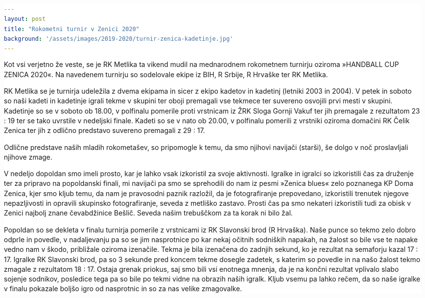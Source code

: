 ```yaml
---
layout: post
title: "Rokometni turnir v Zenici 2020"
background: '/assets/images/2019-2020/turnir-zenica-kadetinje.jpg'
---
```


Kot vsi verjetno že veste, se je RK Metlika ta vikend mudil na mednarodnem rokometnem turnirju oziroma »HANDBALL CUP ZENICA 2020«. 
Na navedenem turnirju so sodelovale ekipe iz BIH, R Srbije, R Hrvaške ter RK Metlika.

RK Metlika se je turnirja udeležila z dvema ekipama in sicer z ekipo kadetov in kadetinj (letniki 2003 in 2004). V petek 
in soboto so naši kadeti in kadetinje igrali tekme v skupini ter oboji premagali vse tekmece ter suvereno osvojili prvi 
mesti v skupini. Kadetinje so se v soboto ob 18.00, v polfinalu pomerile proti vrstnicam iz ŽRK Sloga Gornji Vakuf ter 
jih premagale z rezultatom 23 : 19 ter se tako uvrstile v nedeljski finale. Kadeti so se v nato ob 20.00, v polfinalu 
pomerili z vrstniki oziroma domačini RK Čelik Zenica ter jih z odlično predstavo suvereno premagali z 29 : 17.

Odlične predstave naših mladih rokometašev, so pripomogle k temu, da smo njihovi navijači (starši), še dolgo v noč 
proslavljali njihove zmage.

V nedeljo dopoldan smo imeli prosto, kar je lahko vsak izkoristil za svoje aktivnosti. Igralke in igralci so izkoristili 
čas za druženje ter za pripravo na popoldanski finali, mi navijači pa smo se sprehodili do nam iz pesmi »Zenica blues« 
zelo poznanega KP Doma Zenica, kjer smo kljub temu, da nam je pravosodni paznik razložil, da je fotografiranje prepovedano, 
izkoristili trenutek njegove nepazljivosti in opravili skupinsko fotografiranje, seveda z metliško zastavo. Prosti čas 
pa smo nekateri izkoristili tudi za obisk v Zenici najbolj znane čevabdžinice Bešlič. Seveda našim trebuščkom za ta korak 
ni bilo žal.

Popoldan so se dekleta v finalu turnirja pomerile z vrstnicami iz RK Slavonski brod (R Hrvaška). Naše punce so tekmo zelo 
dobro odprle in povedle, v nadaljevanju pa so se jim nasprotnice po kar nekaj očitnih sodniških napakah, na žalost so 
bile vse te napake vedno nam v škodo, približale oziroma izenačile. Tekma je bila izenačena do zadnjih sekund, ko je 
rezultat na semaforju kazal 17 : 17. Igralke RK Slavonski brod, pa so 3 sekunde pred koncem tekme dosegle zadetek, s 
katerim so povedle in na našo žalost tekmo zmagale z rezultatom 18 : 17. Ostaja grenak priokus, saj smo bili vsi enotnega 
mnenja, da je na končni rezultat vplivalo slabo sojenje sodnikov, posledice tega pa so bile po tekmi vidne na obrazih 
naših igralk. Kljub vsemu pa lahko rečem, da so naše igralke v finalu pokazale boljšo igro od nasprotnic in so za nas 
velike zmagovalke.
